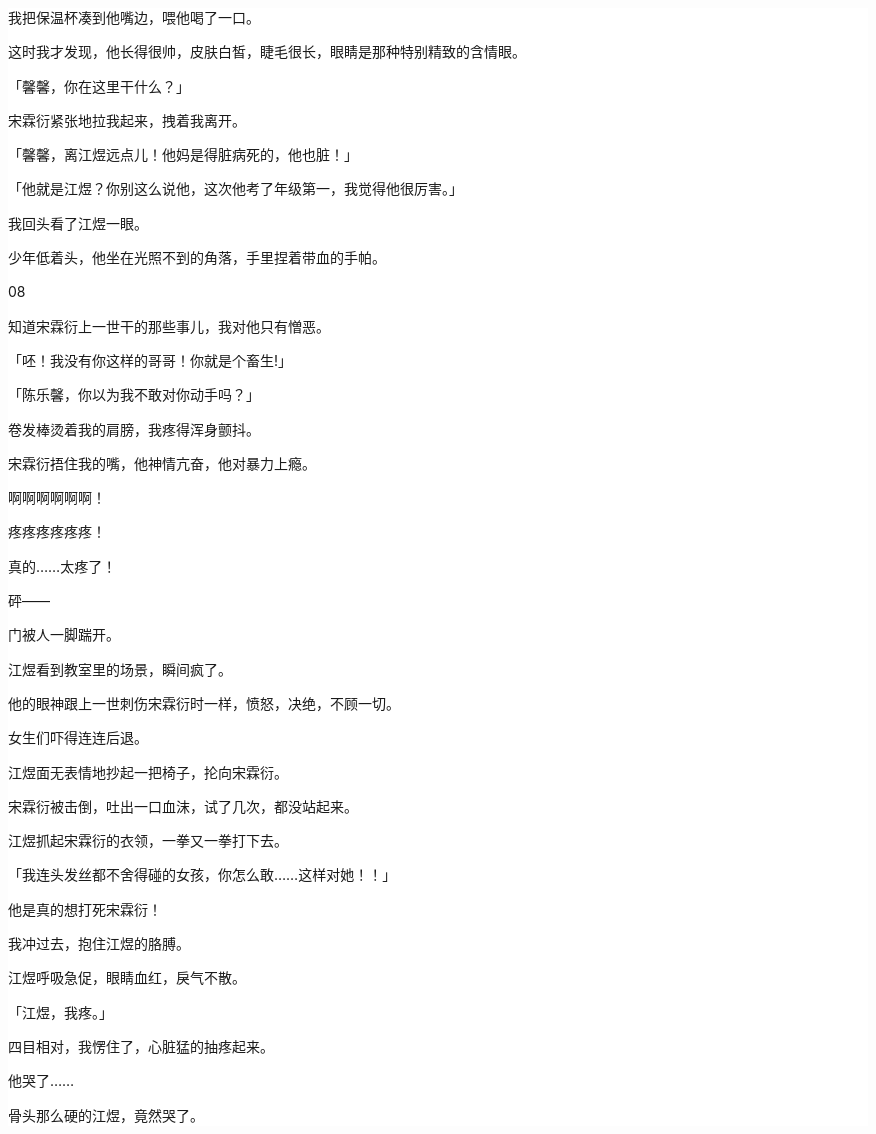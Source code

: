 我把保温杯凑到他嘴边，喂他喝了一口。

这时我才发现，他长得很帅，皮肤白皙，睫毛很长，眼睛是那种特别精致的含情眼。

「馨馨，你在这里干什么？」

宋霖衍紧张地拉我起来，拽着我离开。

「馨馨，离江煜远点儿！他妈是得脏病死的，他也脏！」

「他就是江煜？你别这么说他，这次他考了年级第一，我觉得他很厉害。」

我回头看了江煜一眼。

少年低着头，他坐在光照不到的角落，手里捏着带血的手帕。

08

知道宋霖衍上一世干的那些事儿，我对他只有憎恶。

「呸！我没有你这样的哥哥！你就是个畜生!」

「陈乐馨，你以为我不敢对你动手吗？」

卷发棒烫着我的肩膀，我疼得浑身颤抖。

宋霖衍捂住我的嘴，他神情亢奋，他对暴力上瘾。

啊啊啊啊啊啊！

疼疼疼疼疼疼！

真的……太疼了！

砰——

门被人一脚踹开。

江煜看到教室里的场景，瞬间疯了。

他的眼神跟上一世刺伤宋霖衍时一样，愤怒，决绝，不顾一切。

女生们吓得连连后退。

江煜面无表情地抄起一把椅子，抡向宋霖衍。

宋霖衍被击倒，吐出一口血沫，试了几次，都没站起来。

江煜抓起宋霖衍的衣领，一拳又一拳打下去。

「我连头发丝都不舍得碰的女孩，你怎么敢……这样对她！！」

他是真的想打死宋霖衍！

我冲过去，抱住江煜的胳膊。

江煜呼吸急促，眼睛血红，戾气不散。

「江煜，我疼。」

四目相对，我愣住了，心脏猛的抽疼起来。

他哭了……

骨头那么硬的江煜，竟然哭了。
